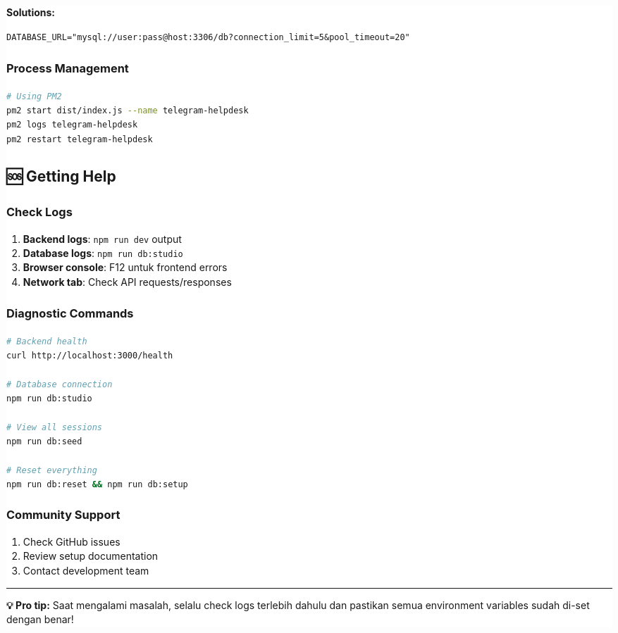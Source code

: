 **Solutions:**
```env
DATABASE_URL="mysql://user:pass@host:3306/db?connection_limit=5&pool_timeout=20"
```

### Process Management
```bash
# Using PM2
pm2 start dist/index.js --name telegram-helpdesk
pm2 logs telegram-helpdesk
pm2 restart telegram-helpdesk
```

## 🆘 Getting Help

### Check Logs
1. **Backend logs**: `npm run dev` output
2. **Database logs**: `npm run db:studio` 
3. **Browser console**: F12 untuk frontend errors
4. **Network tab**: Check API requests/responses

### Diagnostic Commands
```bash
# Backend health
curl http://localhost:3000/health

# Database connection
npm run db:studio

# View all sessions
npm run db:seed

# Reset everything
npm run db:reset && npm run db:setup
```

### Community Support
1. Check GitHub issues
2. Review setup documentation
3. Contact development team

---

**💡 Pro tip:** Saat mengalami masalah, selalu check logs terlebih dahulu dan pastikan semua environment variables sudah di-set dengan benar!